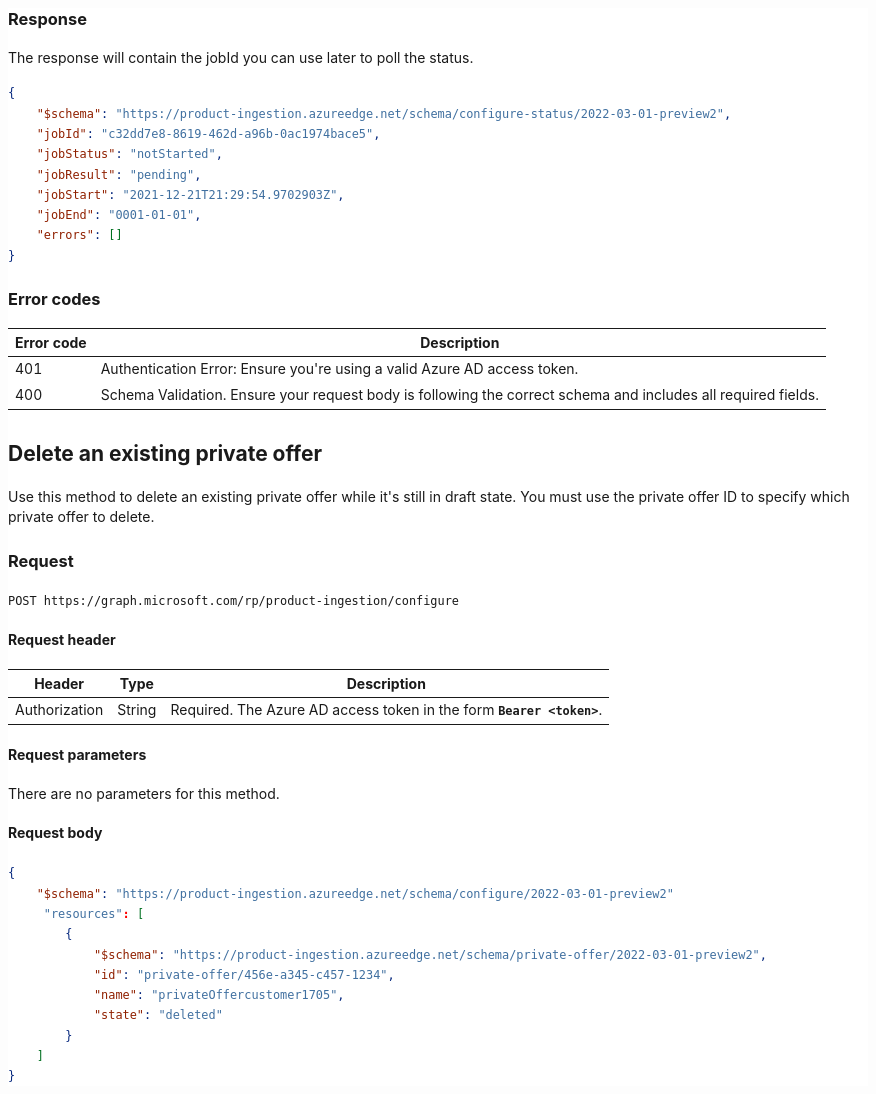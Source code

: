 ### Response

The response will contain the jobId you can use later to poll the status.

```json
{
    "$schema": "https://product-ingestion.azureedge.net/schema/configure-status/2022-03-01-preview2",
    "jobId": "c32dd7e8-8619-462d-a96b-0ac1974bace5",
    "jobStatus": "notStarted",
    "jobResult": "pending",
    "jobStart": "2021-12-21T21:29:54.9702903Z",
    "jobEnd": "0001-01-01",
    "errors": []
}
```

### Error codes

| Error code | Description |
| --- | --- |
| 401 | Authentication Error: Ensure you're using a valid Azure AD access token. |
| 400 | Schema Validation. Ensure your request body is following the correct schema and includes all required fields. |

## Delete an existing private offer

Use this method to delete an existing private offer while it's still in draft state. You must use the private offer ID to specify which private offer to delete.

### Request

`POST https://graph.microsoft.com/rp/product-ingestion/configure`

#### Request header

| Header | Type | Description |
| --- | --- | --- |
| Authorization | String | Required. The Azure AD access token in the form **`Bearer <token>`**. |

#### Request parameters

There are no parameters for this method.

#### Request body

```json
{
    "$schema": "https://product-ingestion.azureedge.net/schema/configure/2022-03-01-preview2"
     "resources": [
        {
            "$schema": "https://product-ingestion.azureedge.net/schema/private-offer/2022-03-01-preview2",
            "id": "private-offer/456e-a345-c457-1234",
            "name": "privateOffercustomer1705",
            "state": "deleted"
        }
    ]
}
```
